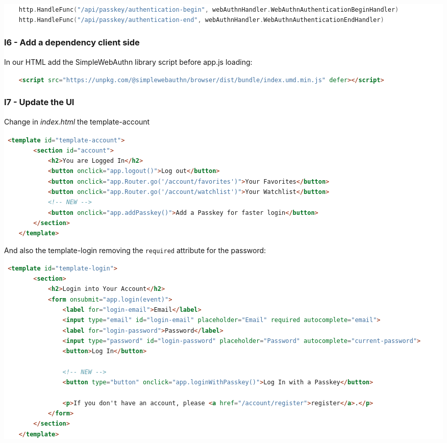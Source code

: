 ```go
	http.HandleFunc("/api/passkey/authentication-begin", webAuthnHandler.WebAuthnAuthenticationBeginHandler)
	http.HandleFunc("/api/passkey/authentication-end", webAuthnHandler.WebAuthnAuthenticationEndHandler)

```

### I6 - Add a dependency client side

In our HTML add the SimpleWebAuthn library script before app.js loading:

```html
    <script src="https://unpkg.com/@simplewebauthn/browser/dist/bundle/index.umd.min.js" defer></script>
```

### I7 - Update the UI

Change in *index.html* the template-account 

```html
 <template id="template-account">
        <section id="account">
            <h2>You are Logged In</h2>
            <button onclick="app.logout()">Log out</button>
            <button onclick="app.Router.go('/account/favorites')">Your Favorites</button>
            <button onclick="app.Router.go('/account/watchlist')">Your Watchlist</button>
            <!-- NEW -->
            <button onclick="app.addPasskey()">Add a Passkey for faster login</button>
        </section>
    </template>      
```

And also the template-login removing the `required` attribute for the password:

```html
 <template id="template-login">
        <section>
            <h2>Login into Your Account</h2>
            <form onsubmit="app.login(event)">
                <label for="login-email">Email</label>
                <input type="email" id="login-email" placeholder="Email" required autocomplete="email">
                <label for="login-password">Password</label>
                <input type="password" id="login-password" placeholder="Password" autocomplete="current-password">
                <button>Log In</button>

                <!-- NEW -->
                <button type="button" onclick="app.loginWithPasskey()">Log In with a Passkey</button>

                <p>If you don't have an account, please <a href="/account/register">register</a>.</p>
            </form>
        </section>
    </template>    
```
